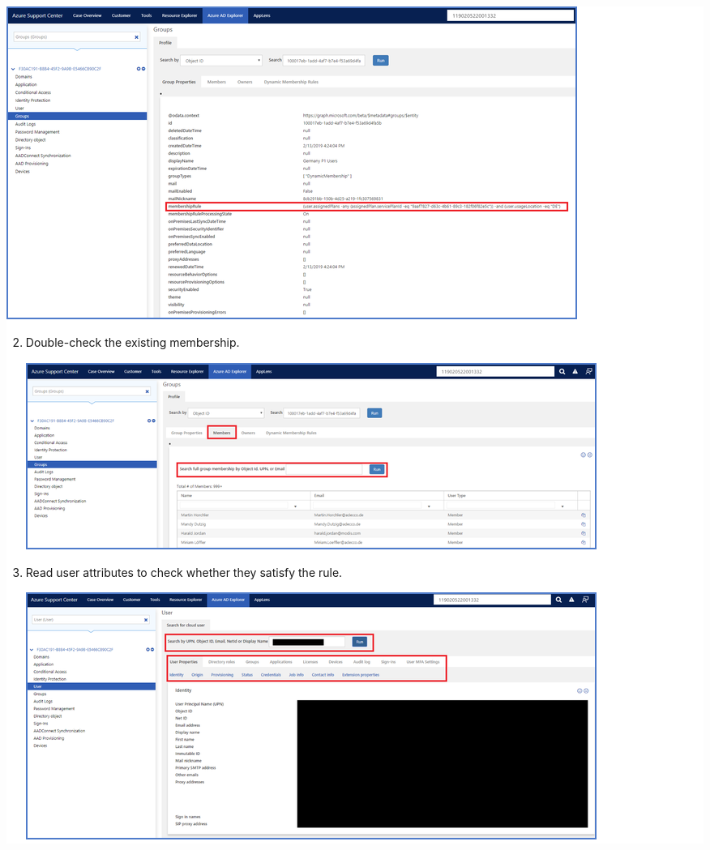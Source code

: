    ![Get the membershipRule of the group](./media/troubleshoot-dynamic-groups/troubleshoot-dynamic-groups-membership-rule.png)

2. Double-check the existing membership.

   ![Double-check the existing membership](./media/troubleshoot-dynamic-groups/troubleshoot-dynamic-groups-search-full-group-membership.png)

3. Read user attributes to check whether they satisfy the rule.

   ![TEXT](./media/troubleshoot-dynamic-groups/troubleshoot-dynamic-groups-search-and-user-properties.png)
